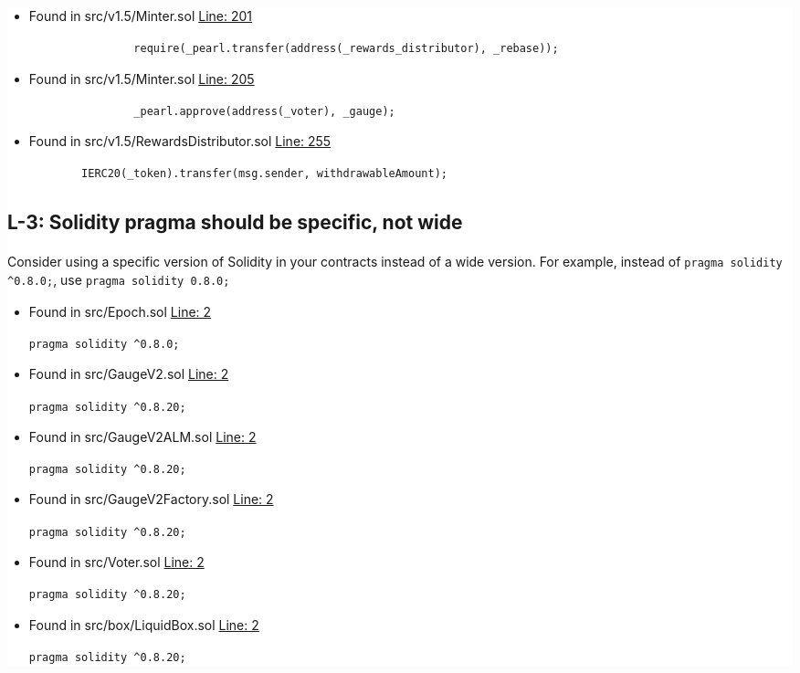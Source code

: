 - Found in src/v1.5/Minter.sol [Line: 201](src/v1.5/Minter.sol#L201)

	```solidity
	                require(_pearl.transfer(address(_rewards_distributor), _rebase));
	```

- Found in src/v1.5/Minter.sol [Line: 205](src/v1.5/Minter.sol#L205)

	```solidity
	                _pearl.approve(address(_voter), _gauge);
	```

- Found in src/v1.5/RewardsDistributor.sol [Line: 255](src/v1.5/RewardsDistributor.sol#L255)

	```solidity
	        IERC20(_token).transfer(msg.sender, withdrawableAmount);
	```



## L-3: Solidity pragma should be specific, not wide

Consider using a specific version of Solidity in your contracts instead of a wide version. For example, instead of `pragma solidity ^0.8.0;`, use `pragma solidity 0.8.0;`

- Found in src/Epoch.sol [Line: 2](src/Epoch.sol#L2)

	```solidity
	pragma solidity ^0.8.0;
	```

- Found in src/GaugeV2.sol [Line: 2](src/GaugeV2.sol#L2)

	```solidity
	pragma solidity ^0.8.20;
	```

- Found in src/GaugeV2ALM.sol [Line: 2](src/GaugeV2ALM.sol#L2)

	```solidity
	pragma solidity ^0.8.20;
	```

- Found in src/GaugeV2Factory.sol [Line: 2](src/GaugeV2Factory.sol#L2)

	```solidity
	pragma solidity ^0.8.20;
	```

- Found in src/Voter.sol [Line: 2](src/Voter.sol#L2)

	```solidity
	pragma solidity ^0.8.20;
	```

- Found in src/box/LiquidBox.sol [Line: 2](src/box/LiquidBox.sol#L2)

	```solidity
	pragma solidity ^0.8.20;
	```
